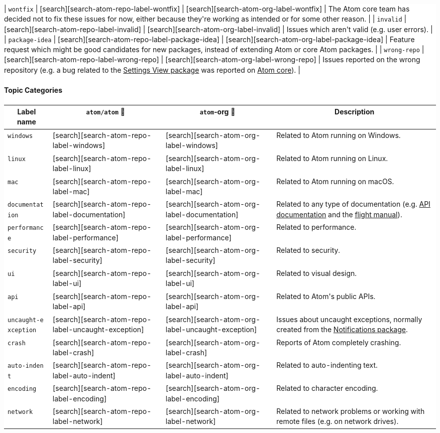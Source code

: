 | `wontfix`                 | [search][search-atom-repo-label-wontfix]                 | [search][search-atom-org-label-wontfix]                 | The Atom core team has decided not to fix these issues for now, either because they're working as intended or for some other reason.                                                          |
| `invalid`                 | [search][search-atom-repo-label-invalid]                 | [search][search-atom-org-label-invalid]                 | Issues which aren't valid (e.g. user errors).                                                                                                                                                 |
| `package-idea`            | [search][search-atom-repo-label-package-idea]            | [search][search-atom-org-label-package-idea]            | Feature request which might be good candidates for new packages, instead of extending Atom or core Atom packages.                                                                             |
| `wrong-repo`              | [search][search-atom-repo-label-wrong-repo]              | [search][search-atom-org-label-wrong-repo]              | Issues reported on the wrong repository (e.g. a bug related to the [Settings View package](https://github.com/atom/settings-view) was reported on [Atom core](https://github.com/atom/atom)). |

#### Topic Categories

| Label name           | `atom/atom` :mag_right:                             | `atom`‑org :mag_right:                             | Description                                                                                                                                                |
| -------------------- | --------------------------------------------------- | -------------------------------------------------- | ---------------------------------------------------------------------------------------------------------------------------------------------------------- |
| `windows`            | [search][search-atom-repo-label-windows]            | [search][search-atom-org-label-windows]            | Related to Atom running on Windows.                                                                                                                        |
| `linux`              | [search][search-atom-repo-label-linux]              | [search][search-atom-org-label-linux]              | Related to Atom running on Linux.                                                                                                                          |
| `mac`                | [search][search-atom-repo-label-mac]                | [search][search-atom-org-label-mac]                | Related to Atom running on macOS.                                                                                                                          |
| `documentation`      | [search][search-atom-repo-label-documentation]      | [search][search-atom-org-label-documentation]      | Related to any type of documentation (e.g. [API documentation](https://atom.io/docs/api/latest/) and the [flight manual](https://flight-manual.atom.io/)). |
| `performance`        | [search][search-atom-repo-label-performance]        | [search][search-atom-org-label-performance]        | Related to performance.                                                                                                                                    |
| `security`           | [search][search-atom-repo-label-security]           | [search][search-atom-org-label-security]           | Related to security.                                                                                                                                       |
| `ui`                 | [search][search-atom-repo-label-ui]                 | [search][search-atom-org-label-ui]                 | Related to visual design.                                                                                                                                  |
| `api`                | [search][search-atom-repo-label-api]                | [search][search-atom-org-label-api]                | Related to Atom's public APIs.                                                                                                                             |
| `uncaught-exception` | [search][search-atom-repo-label-uncaught-exception] | [search][search-atom-org-label-uncaught-exception] | Issues about uncaught exceptions, normally created from the [Notifications package](https://github.com/atom/notifications).                                |
| `crash`              | [search][search-atom-repo-label-crash]              | [search][search-atom-org-label-crash]              | Reports of Atom completely crashing.                                                                                                                       |
| `auto-indent`        | [search][search-atom-repo-label-auto-indent]        | [search][search-atom-org-label-auto-indent]        | Related to auto-indenting text.                                                                                                                            |
| `encoding`           | [search][search-atom-repo-label-encoding]           | [search][search-atom-org-label-encoding]           | Related to character encoding.                                                                                                                             |
| `network`            | [search][search-atom-repo-label-network]            | [search][search-atom-org-label-network]            | Related to network problems or working with remote files (e.g. on network drives).                                                                         |